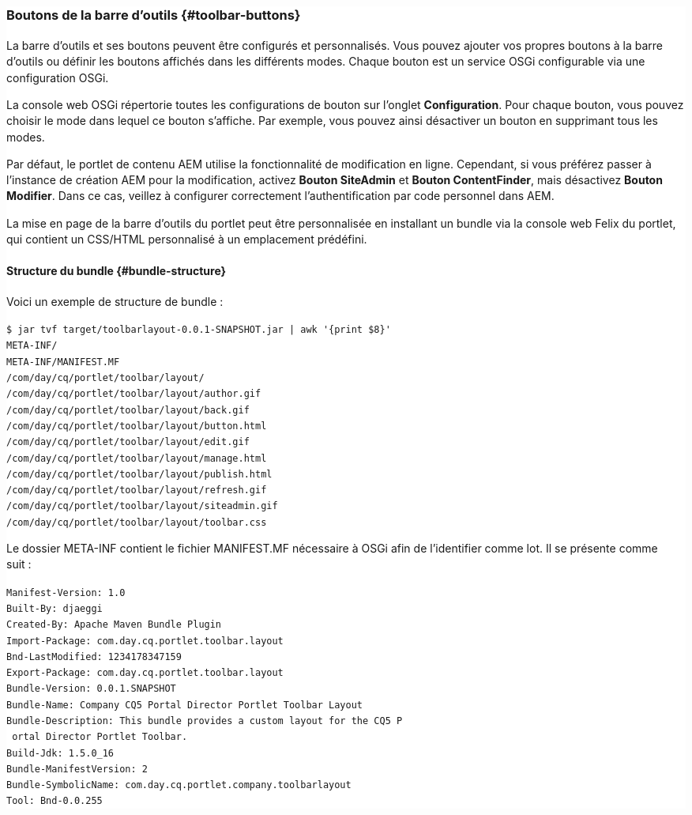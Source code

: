 ### Boutons de la barre d’outils {#toolbar-buttons}

La barre d’outils et ses boutons peuvent être configurés et personnalisés. Vous pouvez ajouter vos propres boutons à la barre d’outils ou définir les boutons affichés dans les différents modes. Chaque bouton est un service OSGi configurable via une configuration OSGi.

La console web OSGi répertorie toutes les configurations de bouton sur l’onglet **Configuration**. Pour chaque bouton, vous pouvez choisir le mode dans lequel ce bouton s’affiche. Par exemple, vous pouvez ainsi désactiver un bouton en supprimant tous les modes.

Par défaut, le portlet de contenu AEM utilise la fonctionnalité de modification en ligne. Cependant, si vous préférez passer à l’instance de création AEM pour la modification, activez **Bouton SiteAdmin** et **Bouton ContentFinder**, mais désactivez **Bouton Modifier**. Dans ce cas, veillez à configurer correctement l’authentification par code personnel dans AEM.

La mise en page de la barre d’outils du portlet peut être personnalisée en installant un bundle via la console web Felix du portlet, qui contient un CSS/HTML personnalisé à un emplacement prédéfini.

#### Structure du bundle {#bundle-structure}

Voici un exemple de structure de bundle :

```xml
$ jar tvf target/toolbarlayout-0.0.1-SNAPSHOT.jar | awk '{print $8}'
META-INF/
META-INF/MANIFEST.MF
/com/day/cq/portlet/toolbar/layout/
/com/day/cq/portlet/toolbar/layout/author.gif
/com/day/cq/portlet/toolbar/layout/back.gif
/com/day/cq/portlet/toolbar/layout/button.html
/com/day/cq/portlet/toolbar/layout/edit.gif
/com/day/cq/portlet/toolbar/layout/manage.html
/com/day/cq/portlet/toolbar/layout/publish.html
/com/day/cq/portlet/toolbar/layout/refresh.gif
/com/day/cq/portlet/toolbar/layout/siteadmin.gif
/com/day/cq/portlet/toolbar/layout/toolbar.css
```

Le dossier META-INF contient le fichier MANIFEST.MF nécessaire à OSGi afin de l’identifier comme lot. Il se présente comme suit :

```xml
Manifest-Version: 1.0
Built-By: djaeggi
Created-By: Apache Maven Bundle Plugin
Import-Package: com.day.cq.portlet.toolbar.layout
Bnd-LastModified: 1234178347159
Export-Package: com.day.cq.portlet.toolbar.layout
Bundle-Version: 0.0.1.SNAPSHOT
Bundle-Name: Company CQ5 Portal Director Portlet Toolbar Layout
Bundle-Description: This bundle provides a custom layout for the CQ5 P
 ortal Director Portlet Toolbar.
Build-Jdk: 1.5.0_16
Bundle-ManifestVersion: 2
Bundle-SymbolicName: com.day.cq.portlet.company.toolbarlayout
Tool: Bnd-0.0.255
```
